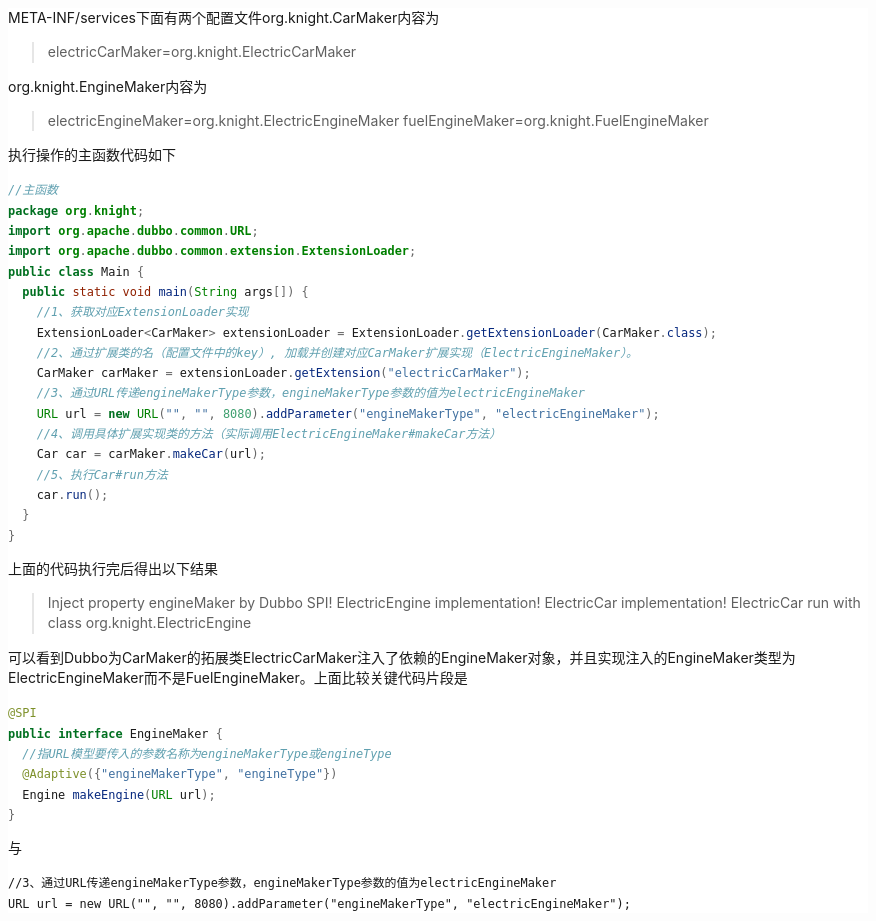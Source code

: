 META-INF/services下面有两个配置文件org.knight.CarMaker内容为

> electricCarMaker=org.knight.ElectricCarMaker

org.knight.EngineMaker内容为

> electricEngineMaker=org.knight.ElectricEngineMaker
> fuelEngineMaker=org.knight.FuelEngineMaker

执行操作的主函数代码如下

```java
//主函数
package org.knight;
import org.apache.dubbo.common.URL;
import org.apache.dubbo.common.extension.ExtensionLoader;
public class Main {
  public static void main(String args[]) {
    //1、获取对应ExtensionLoader实现
    ExtensionLoader<CarMaker> extensionLoader = ExtensionLoader.getExtensionLoader(CarMaker.class);
    //2、通过扩展类的名（配置文件中的key）, 加载并创建对应CarMaker扩展实现（ElectricEngineMaker）。
    CarMaker carMaker = extensionLoader.getExtension("electricCarMaker");
    //3、通过URL传递engineMakerType参数，engineMakerType参数的值为electricEngineMaker
    URL url = new URL("", "", 8080).addParameter("engineMakerType", "electricEngineMaker");
    //4、调用具体扩展实现类的方法（实际调用ElectricEngineMaker#makeCar方法）
    Car car = carMaker.makeCar(url);
    //5、执行Car#run方法
    car.run();
  }
}
```

上面的代码执行完后得出以下结果

> Inject property engineMaker by Dubbo SPI!
> ElectricEngine implementation!
> ElectricCar implementation!
> ElectricCar run with class org.knight.ElectricEngine

可以看到Dubbo为CarMaker的拓展类ElectricCarMaker注入了依赖的EngineMaker对象，并且实现注入的EngineMaker类型为ElectricEngineMaker而不是FuelEngineMaker。上面比较关键代码片段是

```java
@SPI
public interface EngineMaker {
  //指URL模型要传入的参数名称为engineMakerType或engineType
  @Adaptive({"engineMakerType", "engineType"})
  Engine makeEngine(URL url);
}
```

与

```
//3、通过URL传递engineMakerType参数，engineMakerType参数的值为electricEngineMaker
URL url = new URL("", "", 8080).addParameter("engineMakerType", "electricEngineMaker");
```
